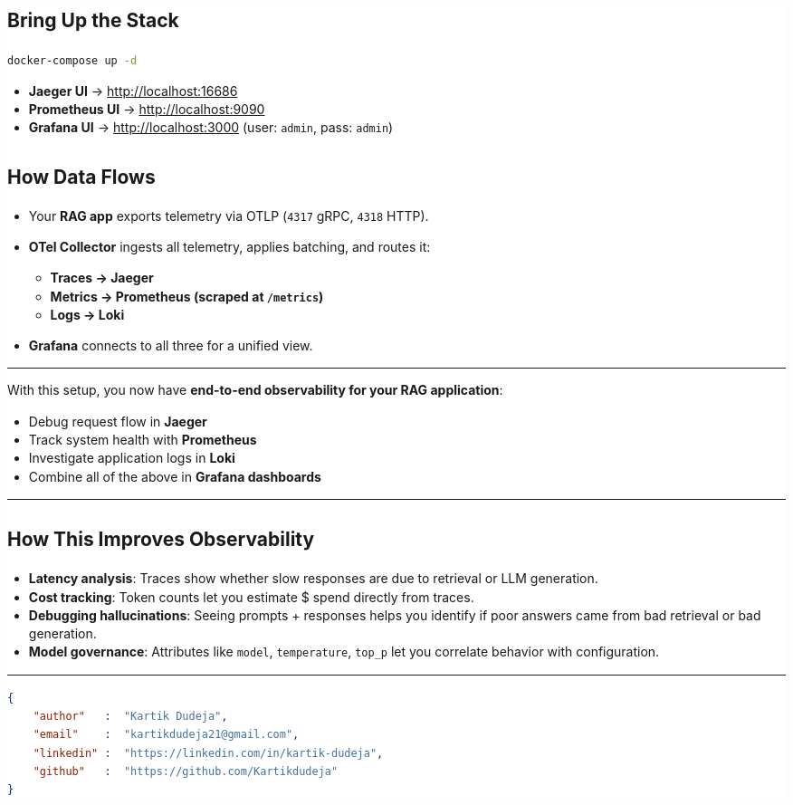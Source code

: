 ## Bring Up the Stack

```bash
docker-compose up -d
```

* **Jaeger UI** → [http://localhost:16686](http://localhost:16686)
* **Prometheus UI** → [http://localhost:9090](http://localhost:9090)
* **Grafana UI** → [http://localhost:3000](http://localhost:3000) (user: `admin`, pass: `admin`)

## How Data Flows

* Your **RAG app** exports telemetry via OTLP (`4317` gRPC, `4318` HTTP).
* **OTel Collector** ingests all telemetry, applies batching, and routes it:

  * **Traces → Jaeger**
  * **Metrics → Prometheus (scraped at `/metrics`)**
  * **Logs → Loki**
* **Grafana** connects to all three for a unified view.

---

With this setup, you now have **end-to-end observability for your RAG application**:

* Debug request flow in **Jaeger**
* Track system health with **Prometheus**
* Investigate application logs in **Loki**
* Combine all of the above in **Grafana dashboards**

---

## How This Improves Observability

* **Latency analysis**: Traces show whether slow responses are due to retrieval or LLM generation.
* **Cost tracking**: Token counts let you estimate \$ spend directly from traces.
* **Debugging hallucinations**: Seeing prompts + responses helps you identify if poor answers came from bad retrieval or bad generation.
* **Model governance**: Attributes like `model`, `temperature`, `top_p` let you correlate behavior with configuration.

---

```json
{
    "author"   :  "Kartik Dudeja",
    "email"    :  "kartikdudeja21@gmail.com",
    "linkedin" :  "https://linkedin.com/in/kartik-dudeja",
    "github"   :  "https://github.com/Kartikdudeja"
}
```
